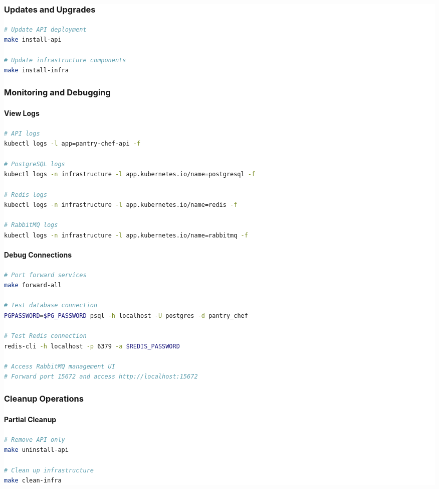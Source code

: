 ### Updates and Upgrades

```bash
# Update API deployment
make install-api

# Update infrastructure components
make install-infra
```

### Monitoring and Debugging

#### View Logs

```bash
# API logs
kubectl logs -l app=pantry-chef-api -f

# PostgreSQL logs
kubectl logs -n infrastructure -l app.kubernetes.io/name=postgresql -f

# Redis logs
kubectl logs -n infrastructure -l app.kubernetes.io/name=redis -f

# RabbitMQ logs
kubectl logs -n infrastructure -l app.kubernetes.io/name=rabbitmq -f
```

#### Debug Connections

```bash
# Port forward services
make forward-all

# Test database connection
PGPASSWORD=$PG_PASSWORD psql -h localhost -U postgres -d pantry_chef

# Test Redis connection
redis-cli -h localhost -p 6379 -a $REDIS_PASSWORD

# Access RabbitMQ management UI
# Forward port 15672 and access http://localhost:15672
```

### Cleanup Operations

#### Partial Cleanup

```bash
# Remove API only
make uninstall-api

# Clean up infrastructure
make clean-infra
```
